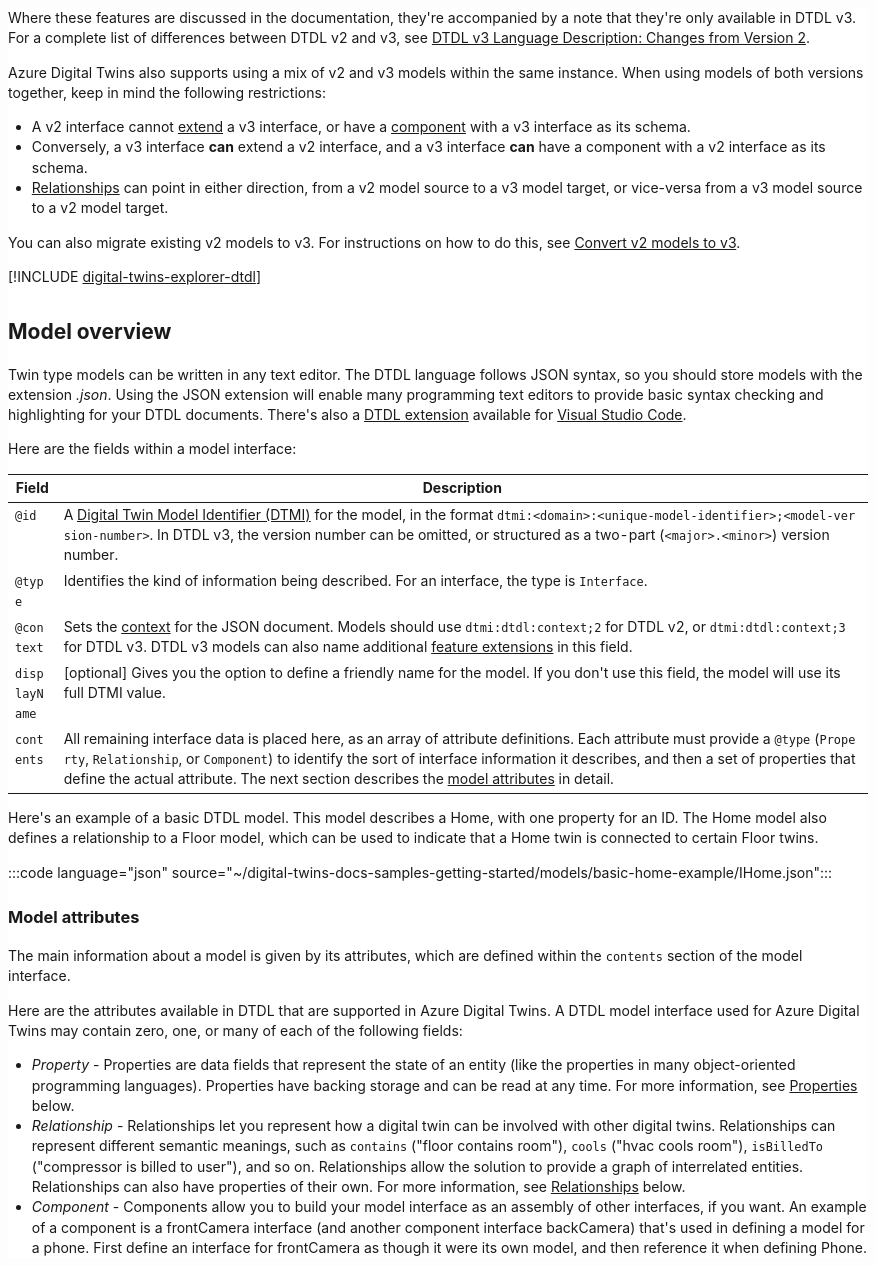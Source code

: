 Where these features are discussed in the documentation, they're accompanied by a note that they're only available in DTDL v3. For a complete list of differences between DTDL v2 and v3, see [DTDL v3 Language Description: Changes from Version 2](https://github.com/Azure/opendigitaltwins-dtdl/blob/master/DTDL/v3/DTDL.v3.md#changes-from-version-2).

Azure Digital Twins also supports using a mix of v2 and v3 models within the same instance. When using models of both versions together, keep in mind the following restrictions:
*	A v2 interface cannot [extend](#model-inheritance) a v3 interface, or have a [component](#components) with a v3 interface as its schema. 
*	Conversely, a v3 interface **can** extend a v2 interface, and a v3 interface **can** have a component with a v2 interface as its schema.
*	[Relationships](#relationships) can point in either direction, from a v2 model source to a v3 model target, or vice-versa from a v3 model source to a v2 model target.

You can also migrate existing v2 models to v3. For instructions on how to do this, see [Convert v2 models to v3](how-to-manage-model.md#convert-v2-models-to-v3).

[!INCLUDE [digital-twins-explorer-dtdl](includes/digital-twins-explorer-dtdl.md)]

## Model overview

Twin type models can be written in any text editor. The DTDL language follows JSON syntax, so you should store models with the extension *.json*. Using the JSON extension will enable many programming text editors to provide basic syntax checking and highlighting for your DTDL documents. There's also a [DTDL extension](https://marketplace.visualstudio.com/items?itemName=vsciot-vscode.vscode-dtdl) available for [Visual Studio Code](https://code.visualstudio.com/).

Here are the fields within a model interface:

| Field | Description |
| --- | --- |
| `@id` | A [Digital Twin Model Identifier (DTMI)](https://github.com/Azure/opendigitaltwins-dtdl/blob/master/DTDL/v3/DTDL.v3.md#digital-twin-model-identifier) for the model, in the format `dtmi:<domain>:<unique-model-identifier>;<model-version-number>`. In DTDL v3, the version number can be omitted, or structured as a two-part (`<major>.<minor>`) version number. |
| `@type` | Identifies the kind of information being described. For an interface, the type is `Interface`. |
| `@context` | Sets the [context](https://niem.github.io/json/reference/json-ld/context/) for the JSON document. Models should use `dtmi:dtdl:context;2` for DTDL v2, or `dtmi:dtdl:context;3` for DTDL v3. DTDL v3 models can also name additional [feature extensions](#dtdl-v3-feature-extensions) in this field. |
| `displayName` | [optional] Gives you the option to define a friendly name for the model. If you don't use this field, the model will use its full DTMI value.|
| `contents` | All remaining interface data is placed here, as an array of attribute definitions. Each attribute must provide a `@type` (`Property`, `Relationship`, or `Component`) to identify the sort of interface information it describes, and then a set of properties that define the actual attribute. The next section describes the [model attributes](#model-attributes) in detail. |

Here's an example of a basic DTDL model. This model describes a Home, with one property for an ID. The Home model also defines a relationship to a Floor model, which can be used to indicate that a Home twin is connected to certain Floor twins.

:::code language="json" source="~/digital-twins-docs-samples-getting-started/models/basic-home-example/IHome.json":::

### Model attributes

The main information about a model is given by its attributes, which are defined within the `contents` section of the model interface. 

Here are the attributes available in DTDL that are supported in Azure Digital Twins. A DTDL model interface used for Azure Digital Twins may contain zero, one, or many of each of the following fields:
* *Property* - Properties are data fields that represent the state of an entity (like the properties in many object-oriented programming languages). Properties have backing storage and can be read at any time. For more information, see [Properties](#properties) below.
* *Relationship* - Relationships let you represent how a digital twin can be involved with other digital twins. Relationships can represent different semantic meanings, such as `contains` ("floor contains room"), `cools` ("hvac cools room"), `isBilledTo` ("compressor is billed to user"), and so on. Relationships allow the solution to provide a graph of interrelated entities. Relationships can also have properties of their own. For more information, see [Relationships](#relationships) below.
* *Component* - Components allow you to build your model interface as an assembly of other interfaces, if you want. An example of a component is a frontCamera interface (and another component interface backCamera) that's used in defining a model for a phone. First define an interface for frontCamera as though it were its own model, and then reference it when defining Phone.